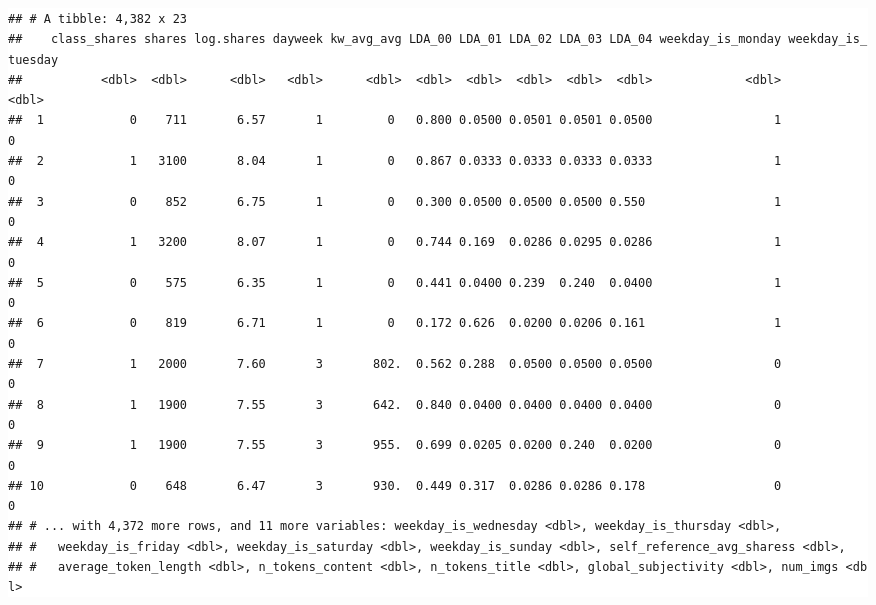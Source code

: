     ## # A tibble: 4,382 x 23
    ##    class_shares shares log.shares dayweek kw_avg_avg LDA_00 LDA_01 LDA_02 LDA_03 LDA_04 weekday_is_monday weekday_is_tuesday
    ##           <dbl>  <dbl>      <dbl>   <dbl>      <dbl>  <dbl>  <dbl>  <dbl>  <dbl>  <dbl>             <dbl>              <dbl>
    ##  1            0    711       6.57       1         0   0.800 0.0500 0.0501 0.0501 0.0500                 1                  0
    ##  2            1   3100       8.04       1         0   0.867 0.0333 0.0333 0.0333 0.0333                 1                  0
    ##  3            0    852       6.75       1         0   0.300 0.0500 0.0500 0.0500 0.550                  1                  0
    ##  4            1   3200       8.07       1         0   0.744 0.169  0.0286 0.0295 0.0286                 1                  0
    ##  5            0    575       6.35       1         0   0.441 0.0400 0.239  0.240  0.0400                 1                  0
    ##  6            0    819       6.71       1         0   0.172 0.626  0.0200 0.0206 0.161                  1                  0
    ##  7            1   2000       7.60       3       802.  0.562 0.288  0.0500 0.0500 0.0500                 0                  0
    ##  8            1   1900       7.55       3       642.  0.840 0.0400 0.0400 0.0400 0.0400                 0                  0
    ##  9            1   1900       7.55       3       955.  0.699 0.0205 0.0200 0.240  0.0200                 0                  0
    ## 10            0    648       6.47       3       930.  0.449 0.317  0.0286 0.0286 0.178                  0                  0
    ## # ... with 4,372 more rows, and 11 more variables: weekday_is_wednesday <dbl>, weekday_is_thursday <dbl>,
    ## #   weekday_is_friday <dbl>, weekday_is_saturday <dbl>, weekday_is_sunday <dbl>, self_reference_avg_sharess <dbl>,
    ## #   average_token_length <dbl>, n_tokens_content <dbl>, n_tokens_title <dbl>, global_subjectivity <dbl>, num_imgs <dbl>
